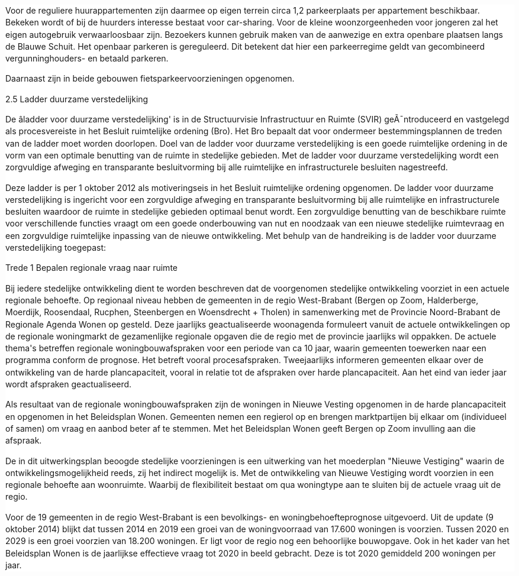 Voor de reguliere huurappartementen zijn daarmee op eigen terrein circa 1,2 parkeerplaats per appartement beschikbaar. Bekeken wordt of bij de huurders interesse bestaat voor car\-sharing. Voor de kleine woonzorgeenheden voor jongeren zal het eigen autogebruik verwaarloosbaar zijn. Bezoekers kunnen gebruik maken van de aanwezige en extra openbare plaatsen langs de Blauwe Schuit. Het openbaar parkeren is gereguleerd. Dit betekent dat hier een parkeerregime geldt van gecombineerd vergunninghouders\- en betaald parkeren.

Daarnaast zijn in beide gebouwen fietsparkeervoorzieningen opgenomen.

2\.5 Ladder duurzame verstedelijking

De âladder voor duurzame verstedelijking' is in de Structuurvisie Infrastructuur en Ruimte (SVIR) geÃ¯ntroduceerd en vastgelegd als procesvereiste in het Besluit ruimtelijke ordening (Bro). Het Bro bepaalt dat voor ondermeer bestemmingsplannen de treden van de ladder moet worden doorlopen. Doel van de ladder voor duurzame verstedelijking is een goede ruimtelijke ordening in de vorm van een optimale benutting van de ruimte in stedelijke gebieden. Met de ladder voor duurzame verstedelijking wordt een zorgvuldige afweging en transparante besluitvorming bij alle ruimtelijke en infrastructurele besluiten nagestreefd.

Deze ladder is per 1 oktober 2012 als motiveringseis in het Besluit ruimtelijke ordening opgenomen. De ladder voor duurzame verstedelijking is ingericht voor een zorgvuldige afweging en transparante besluitvorming bij alle ruimtelijke en infrastructurele besluiten waardoor de ruimte in stedelijke gebieden optimaal benut wordt. Een zorgvuldige benutting van de beschikbare ruimte voor verschillende functies vraagt om een goede onderbouwing van nut en noodzaak van een nieuwe stedelijke ruimtevraag en een zorgvuldige ruimtelijke inpassing van de nieuwe ontwikkeling. Met behulp van de handreiking is de ladder voor duurzame verstedelijking toegepast:

Trede 1 Bepalen regionale vraag naar ruimte

Bij iedere stedelijke ontwikkeling dient te worden beschreven dat de voorgenomen stedelijke ontwikkeling voorziet in een actuele regionale behoefte. Op regionaal niveau hebben de gemeenten in de regio West\-Brabant (Bergen op Zoom, Halderberge, Moerdijk, Roosendaal, Rucphen, Steenbergen en Woensdrecht \+ Tholen) in samenwerking met de Provincie Noord\-Brabant de Regionale Agenda Wonen op gesteld. Deze jaarlijks geactualiseerde woonagenda formuleert vanuit de actuele ontwikkelingen op de regionale woningmarkt de gezamenlijke regionale opgaven die de regio met de provincie jaarlijks wil oppakken. De actuele thema's betreffen regionale woningbouwafspraken voor een periode van ca 10 jaar, waarin gemeenten toewerken naar een programma conform de prognose. Het betreft vooral procesafspraken. Tweejaarlijks informeren gemeenten elkaar over de ontwikkeling van de harde plancapaciteit, vooral in relatie tot de afspraken over harde plancapaciteit. Aan het eind van ieder jaar wordt afspraken geactualiseerd.

Als resultaat van de regionale woningbouwafspraken zijn de woningen in Nieuwe Vesting opgenomen in de harde plancapaciteit en opgenomen in het Beleidsplan Wonen. Gemeenten nemen een regierol op en brengen marktpartijen bij elkaar om (individueel of samen) om vraag en aanbod beter af te stemmen. Met het Beleidsplan Wonen geeft Bergen op Zoom invulling aan die afspraak.

De in dit uitwerkingsplan beoogde stedelijke voorzieningen is een uitwerking van het moederplan "Nieuwe Vestiging" waarin de ontwikkelingsmogelijkheid reeds, zij het indirect mogelijk is. Met de ontwikkeling van Nieuwe Vestiging wordt voorzien in een regionale behoefte aan woonruimte. Waarbij de flexibiliteit bestaat om qua woningtype aan te sluiten bij de actuele vraag uit de regio.

Voor de 19 gemeenten in de regio West\-Brabant is een bevolkings\- en woningbehoefteprognose uitgevoerd. Uit de update (9 oktober 2014\) blijkt dat tussen 2014 en 2019 een groei van de woningvoorraad van 17\.600 woningen is voorzien. Tussen 2020 en 2029 is een groei voorzien van 18\.200 woningen. Er ligt voor de regio nog een behoorlijke bouwopgave. Ook in het kader van het Beleidsplan Wonen is de jaarlijkse effectieve vraag tot 2020 in beeld gebracht. Deze is tot 2020 gemiddeld 200 woningen per jaar.
